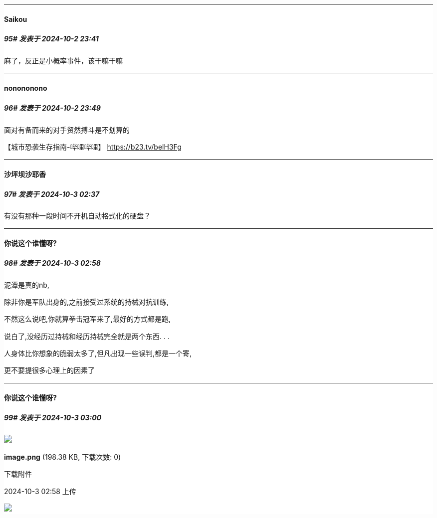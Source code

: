 
*****

####  Saikou  
##### 95#       发表于 2024-10-2 23:41

麻了，反正是小概率事件，该干嘛干嘛


*****

####  nonononono  
##### 96#       发表于 2024-10-2 23:49

面对有备而来的对手贸然搏斗是不划算的

【城市恐袭生存指南-哔哩哔哩】 https://b23.tv/belH3Fg


*****

####  沙坪坝沙耶香  
##### 97#       发表于 2024-10-3 02:37

有没有那种一段时间不开机自动格式化的硬盘？


*****

####  你说这个谁懂呀?  
##### 98#       发表于 2024-10-3 02:58

泥潭是真的nb,

除非你是军队出身的,之前接受过系统的持械对抗训练,

不然这么说吧,你就算拳击冠军来了,最好的方式都是跑,

说白了,没经历过持械和经历持械完全就是两个东西. . .

人身体比你想象的脆弱太多了,但凡出现一些误判,都是一个寄,

更不要提很多心理上的因素了

*****

####  你说这个谁懂呀?  
##### 99#       发表于 2024-10-3 03:00

<img src="https://img.saraba1st.com/forum/202410/03/025857g433qzkggrb1616b.png" referrerpolicy="no-referrer">

<strong>image.png</strong> (198.38 KB, 下载次数: 0)

下载附件

2024-10-3 02:58 上传

<img src="https://img.saraba1st.com/forum/202410/03/025903e75oiflogdwq5flo.png" referrerpolicy="no-referrer">
